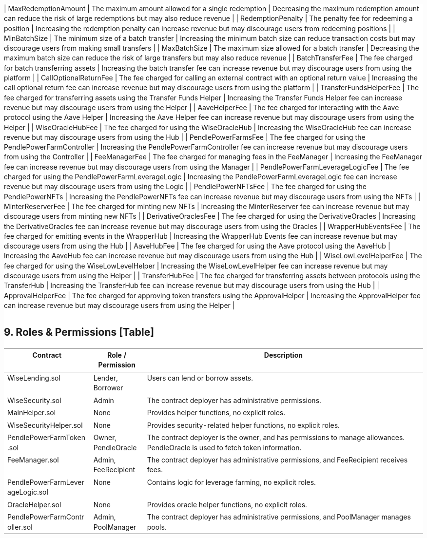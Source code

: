 | MaxRedemptionAmount       | The maximum amount allowed for a single redemption                   | Decreasing the maximum redemption amount can reduce the risk of large redemptions but may also reduce revenue |
| RedemptionPenalty         | The penalty fee for redeeming a position                              | Increasing the redemption penalty can increase revenue but may discourage users from redeeming positions   |
| MinBatchSize              | The minimum size of a batch transfer                                  | Increasing the minimum batch size can reduce transaction costs but may discourage users from making small transfers |
| MaxBatchSize              | The maximum size allowed for a batch transfer                         | Decreasing the maximum batch size can reduce the risk of large transfers but may also reduce revenue       |
| BatchTransferFee          | The fee charged for batch transferring assets                         | Increasing the batch transfer fee can increase revenue but may discourage users from using the platform     |
| CallOptionalReturnFee     | The fee charged for calling an external contract with an optional return value | Increasing the call optional return fee can increase revenue but may discourage users from using the platform |
| TransferFundsHelperFee    | The fee charged for transferring assets using the Transfer Funds Helper | Increasing the Transfer Funds Helper fee can increase revenue but may discourage users from using the Helper |
| AaveHelperFee             | The fee charged for interacting with the Aave protocol using the Aave Helper | Increasing the Aave Helper fee can increase revenue but may discourage users from using the Helper        |
| WiseOracleHubFee          | The fee charged for using the WiseOracleHub                         | Increasing the WiseOracleHub fee can increase revenue but may discourage users from using the Hub          |
| PendlePowerFarmsFee       | The fee charged for using the PendlePowerFarmController             | Increasing the PendlePowerFarmController fee can increase revenue but may discourage users from using the Controller |
| FeeManagerFee             | The fee charged for managing fees in the FeeManager                  | Increasing the FeeManager fee can increase revenue but may discourage users from using the Manager        |
| PendlePowerFarmLeverageLogicFee | The fee charged for using the PendlePowerFarmLeverageLogic       | Increasing the PendlePowerFarmLeverageLogic fee can increase revenue but may discourage users from using the Logic |
| PendlePowerNFTsFee        | The fee charged for using the PendlePowerNFTs                       | Increasing the PendlePowerNFTs fee can increase revenue but may discourage users from using the NFTs       |
| MinterReserverFee         | The fee charged for minting new NFTs                                | Increasing the MinterReserver fee can increase revenue but may discourage users from minting new NFTs      |
| DerivativeOraclesFee      | The fee charged for using the DerivativeOracles                     | Increasing the DerivativeOracles fee can increase revenue but may discourage users from using the Oracles |
| WrapperHubEventsFee       | The fee charged for emitting events in the WrapperHub                | Increasing the WrapperHub Events fee can increase revenue but may discourage users from using the Hub    |
| AaveHubFee                | The fee charged for using the Aave protocol using the AaveHub       | Increasing the AaveHub fee can increase revenue but may discourage users from using the Hub               |
| WiseLowLevelHelperFee     | The fee charged for using the WiseLowLevelHelper                    | Increasing the WiseLowLevelHelper fee can increase revenue but may discourage users from using the Helper |
| TransferHubFee            | The fee charged for transferring assets between protocols using the TransferHub | Increasing the TransferHub fee can increase revenue but may discourage users from using the Hub    |
| ApprovalHelperFee         | The fee charged for approving token transfers using the ApprovalHelper | Increasing the ApprovalHelper fee can increase revenue but may discourage users from using the Helper |




## 9. Roles & Permissions [Table]


| Contract                            | Role / Permission       | Description                                                   |
|-------------------------------------|-------------------------|---------------------------------------------------------------|
| WiseLending.sol                    | Lender, Borrower        | Users can lend or borrow assets.                              |
| WiseSecurity.sol                   | Admin                   | The contract deployer has administrative permissions.         |
| MainHelper.sol                     | None                    | Provides helper functions, no explicit roles.                |
| WiseSecurityHelper.sol             | None                    | Provides security-related helper functions, no explicit roles.|
| PendlePowerFarmToken.sol           | Owner, PendleOracle     | The contract deployer is the owner, and has permissions to manage allowances. PendleOracle is used to fetch token information. |
| FeeManager.sol                     | Admin, FeeRecipient     | The contract deployer has administrative permissions, and FeeRecipient receives fees. |
| PendlePowerFarmLeverageLogic.sol   | None                    | Contains logic for leverage farming, no explicit roles.      |
| OracleHelper.sol                   | None                    | Provides oracle helper functions, no explicit roles.         |
| PendlePowerFarmController.sol      | Admin, PoolManager      | The contract deployer has administrative permissions, and PoolManager manages pools. |